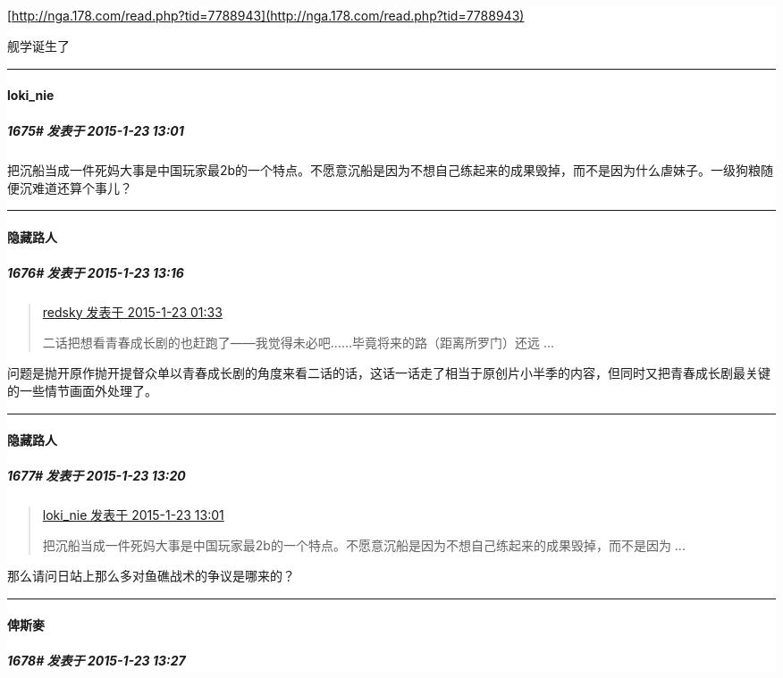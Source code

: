 

[http://nga.178.com/read.php?tid=7788943](http://nga.178.com/read.php?tid=7788943)

舰学诞生了







-----

####  loki_nie  
##### 1675#       发表于 2015-1-23 13:01




把沉船当成一件死妈大事是中国玩家最2b的一个特点。不愿意沉船是因为不想自己练起来的成果毁掉，而不是因为什么虐妹子。一级狗粮随便沉难道还算个事儿？







-----

####  隐藏路人  
##### 1676#       发表于 2015-1-23 13:16



<blockquote><a href="httphttps://bbs.saraba1st.com/2b/forum.php?mod=redirect&amp;goto=findpost&amp;pid=27854083&amp;ptid=1009008" target="_blank">redsky 发表于 2015-1-23 01:33</a>

二话把想看青春成长剧的也赶跑了——我觉得未必吧……毕竟将来的路（距离所罗门）还远 ...</blockquote>
问题是抛开原作抛开提督众单以青春成长剧的角度来看二话的话，这话一话走了相当于原创片小半季的内容，但同时又把青春成长剧最关键的一些情节画面外处理了。







-----

####  隐藏路人  
##### 1677#       发表于 2015-1-23 13:20



<blockquote><a href="httphttps://bbs.saraba1st.com/2b/forum.php?mod=redirect&amp;goto=findpost&amp;pid=27857877&amp;ptid=1009008" target="_blank">loki_nie 发表于 2015-1-23 13:01</a>

把沉船当成一件死妈大事是中国玩家最2b的一个特点。不愿意沉船是因为不想自己练起来的成果毁掉，而不是因为 ...</blockquote>
那么请问日站上那么多对鱼礁战术的争议是哪来的？







-----

####  俾斯麥  
##### 1678#       发表于 2015-1-23 13:27
